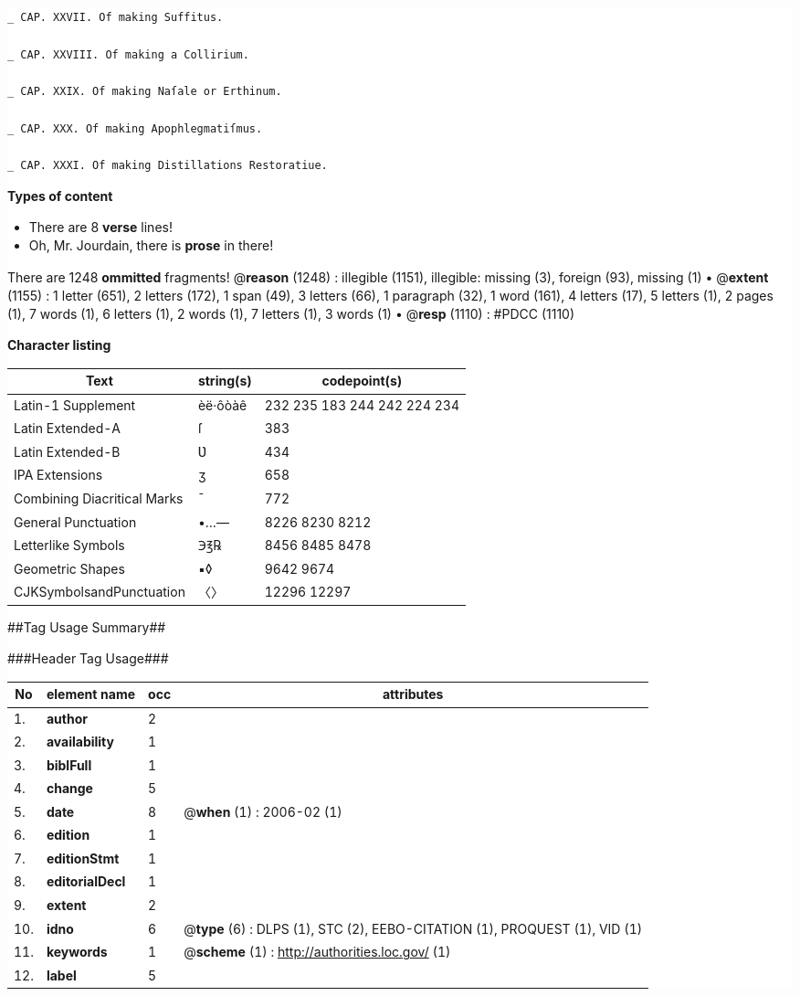     _ CAP. XXVII. Of making Suffitus.

    _ CAP. XXVIII. Of making a Collirium.

    _ CAP. XXIX. Of making Naſale or Erthinum.

    _ CAP. XXX. Of making Apophlegmatiſmus.

    _ CAP. XXXI. Of making Distillations Restoratiue.

**Types of content**

  * There are 8 **verse** lines!
  * Oh, Mr. Jourdain, there is **prose** in there!

There are 1248 **ommitted** fragments! 
 @__reason__ (1248) : illegible (1151), illegible: missing (3), foreign (93), missing (1)  •  @__extent__ (1155) : 1 letter (651), 2 letters (172), 1 span (49), 3 letters (66), 1 paragraph (32), 1 word (161), 4 letters (17), 5 letters (1), 2 pages (1), 7 words (1), 6 letters (1), 2 words (1), 7 letters (1), 3 words (1)  •  @__resp__ (1110) : #PDCC (1110)

**Character listing**


|Text|string(s)|codepoint(s)|
|---|---|---|
|Latin-1 Supplement|èë·ôòàê|232 235 183 244 242 224 234|
|Latin Extended-A|ſ|383|
|Latin Extended-B|Ʋ|434|
|IPA  Extensions|ʒ|658|
|Combining             Diacritical Marks|̄|772|
|General Punctuation|•…—|8226 8230 8212|
|Letterlike Symbols|℈℥℞|8456 8485 8478|
|Geometric Shapes|▪◊|9642 9674|
|CJKSymbolsandPunctuation|〈〉|12296 12297|

##Tag Usage Summary##

###Header Tag Usage###

|No|element name|occ|attributes|
|---|---|---|---|
|1.|__author__|2||
|2.|__availability__|1||
|3.|__biblFull__|1||
|4.|__change__|5||
|5.|__date__|8| @__when__ (1) : 2006-02 (1)|
|6.|__edition__|1||
|7.|__editionStmt__|1||
|8.|__editorialDecl__|1||
|9.|__extent__|2||
|10.|__idno__|6| @__type__ (6) : DLPS (1), STC (2), EEBO-CITATION (1), PROQUEST (1), VID (1)|
|11.|__keywords__|1| @__scheme__ (1) : http://authorities.loc.gov/ (1)|
|12.|__label__|5||